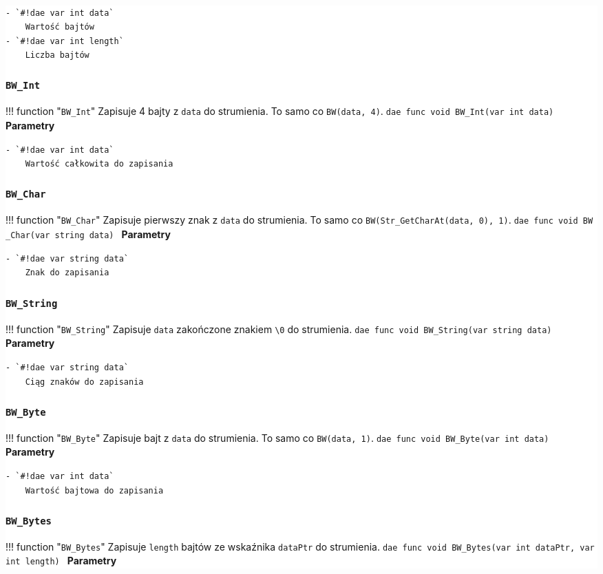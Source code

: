     - `#!dae var int data`  
        Wartość bajtów
    - `#!dae var int length`  
        Liczba bajtów

### `BW_Int`
!!! function "`BW_Int`"
    Zapisuje 4 bajty z `data` do strumienia. To samo co `BW(data, 4)`.
    ```dae
    func void BW_Int(var int data)
    ```
    **Parametry**

    - `#!dae var int data`  
        Wartość całkowita do zapisania

### `BW_Char`
!!! function "`BW_Char`"
    Zapisuje pierwszy znak z `data` do strumienia. To samo co `BW(Str_GetCharAt(data, 0), 1)`.
    ```dae
    func void BW_Char(var string data)
    ```
    **Parametry**

    - `#!dae var string data`  
        Znak do zapisania

### `BW_String`
!!! function "`BW_String`"
    Zapisuje `data` zakończone znakiem `\0` do strumienia.
    ```dae
    func void BW_String(var string data)
    ```
    **Parametry**

    - `#!dae var string data`  
        Ciąg znaków do zapisania

### `BW_Byte`
!!! function "`BW_Byte`"
    Zapisuje bajt z `data` do strumienia. To samo co `BW(data, 1)`.
    ```dae
    func void BW_Byte(var int data)
    ```
    **Parametry**

    - `#!dae var int data`  
        Wartość bajtowa do zapisania

### `BW_Bytes`
!!! function "`BW_Bytes`"
    Zapisuje `length` bajtów ze wskaźnika `dataPtr` do strumienia.
    ```dae
    func void BW_Bytes(var int dataPtr, var int length)
    ```
    **Parametry**
